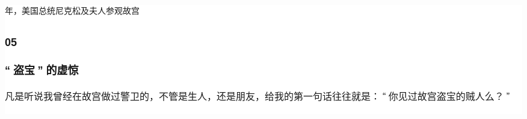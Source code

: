    </span>
   年，美国总统尼克松及夫人参观故宫
  </p>
<p class="p1" style="margin: 0px; text-align: justify; font-variant-numeric: normal; font-variant-east-asian: normal; font-stretch: normal; font-size: 16px; line-height: normal; font-family: Helvetica; min-height: 19px;">
<br/>
</p>
<p class="p4" style="margin: 0px; text-align: justify; font-variant-numeric: normal; font-variant-east-asian: normal; font-stretch: normal; line-height: normal; font-family: Helvetica;">
<b style="">
<font size="4">
     05
    </font>
</b>
</p>
<p class="p1" style="margin: 0px; text-align: justify; font-variant-numeric: normal; font-variant-east-asian: normal; font-stretch: normal; line-height: normal; font-family: Helvetica; min-height: 19px;">
<b>
<font size="4">
<br/>
</font>
</b>
</p>
<p class="p2" style='margin: 0px; text-align: justify; font-variant-numeric: normal; font-variant-east-asian: normal; font-stretch: normal; line-height: normal; font-family: "PingFang TC";'>
<b style="">
<font size="4">
<span class="s1" style="font-variant-numeric: normal; font-variant-east-asian: normal; font-stretch: normal; line-height: normal; font-family: Helvetica;">
      “
     </span>
     盗宝
     <span class="s1" style="font-variant-numeric: normal; font-variant-east-asian: normal; font-stretch: normal; line-height: normal; font-family: Helvetica;">
      ”
     </span>
     的虚惊
    </font>
</b>
</p>
<p class="p1" style="margin: 0px; text-align: justify; font-variant-numeric: normal; font-variant-east-asian: normal; font-stretch: normal; font-size: 16px; line-height: normal; font-family: Helvetica; min-height: 19px;">
<br/>
</p>
<p class="p2" style='margin: 0px; text-align: justify; font-variant-numeric: normal; font-variant-east-asian: normal; font-stretch: normal; font-size: 16px; line-height: normal; font-family: "PingFang TC";'>
   凡是听说我曾经在故宫做过警卫的，不管是生人，还是朋友，给我的第一句话往往就是：
   <span class="s1" style="font-variant-numeric: normal; font-variant-east-asian: normal; font-stretch: normal; line-height: normal; font-family: Helvetica;">
    “
   </span>
   你见过故宫盗宝的贼人么？
   <span class="s1" style="font-variant-numeric: normal; font-variant-east-asian: normal; font-stretch: normal; line-height: normal; font-family: Helvetica;">
    ”
   </span>
</p>
<p class="p1" style="margin: 0px; text-align: justify; font-variant-numeric: normal; font-variant-east-asian: normal; font-stretch: normal; font-size: 16px; line-height: normal; font-family: Helvetica; min-height: 19px;">